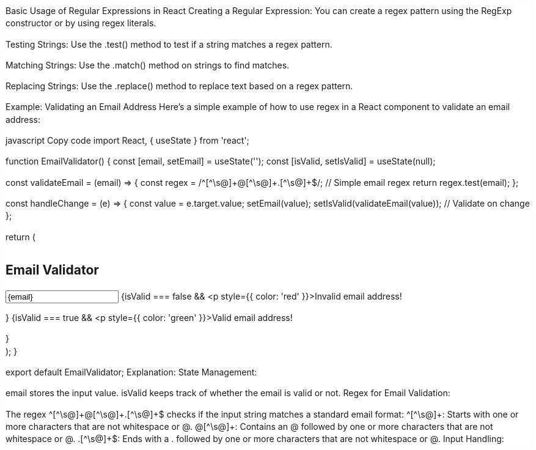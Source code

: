 Basic Usage of Regular Expressions in React
Creating a Regular Expression: You can create a regex pattern using the RegExp constructor or by using regex literals.

Testing Strings: Use the .test() method to test if a string matches a regex pattern.

Matching Strings: Use the .match() method on strings to find matches.

Replacing Strings: Use the .replace() method to replace text based on a regex pattern.

Example: Validating an Email Address
Here’s a simple example of how to use regex in a React component to validate an email address:

javascript
Copy code
import React, { useState } from 'react';

function EmailValidator() {
  const [email, setEmail] = useState('');
  const [isValid, setIsValid] = useState(null);

  const validateEmail = (email) => {
    const regex = /^[^\s@]+@[^\s@]+\.[^\s@]+$/; // Simple email regex
    return regex.test(email);
  };

  const handleChange = (e) => {
    const value = e.target.value;
    setEmail(value);
    setIsValid(validateEmail(value)); // Validate on change
  };

  return (
    <div>
      <h2>Email Validator</h2>
      <input
        type="text"
        value={email}
        onChange={handleChange}
        placeholder="Enter your email"
      />
      {isValid === false && <p style={{ color: 'red' }}>Invalid email address!</p>}
      {isValid === true && <p style={{ color: 'green' }}>Valid email address!</p>}
    </div>
  );
}

export default EmailValidator;
Explanation:
State Management:

email stores the input value.
isValid keeps track of whether the email is valid or not.
Regex for Email Validation:

The regex ^[^\s@]+@[^\s@]+\.[^\s@]+$ checks if the input string matches a standard email format:
^[^\s@]+: Starts with one or more characters that are not whitespace or @.
@[^\s@]+: Contains an @ followed by one or more characters that are not whitespace or @.
\.[^\s@]+$: Ends with a . followed by one or more characters that are not whitespace or @.
Input Handling:
